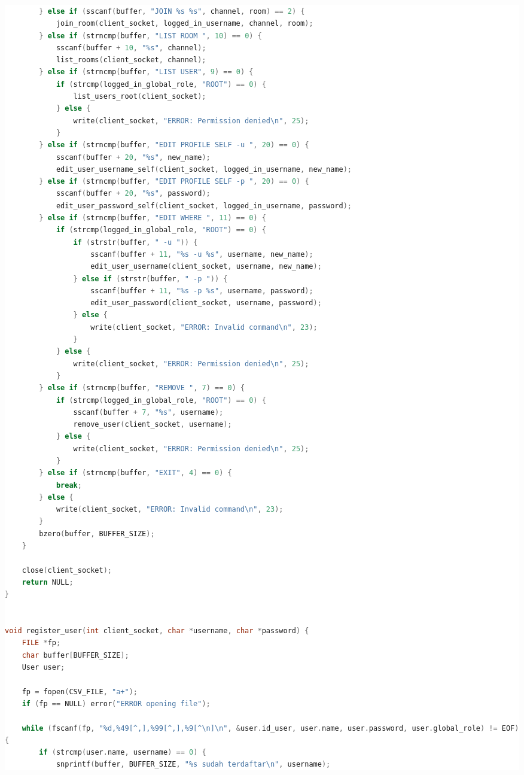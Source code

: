 ```c
        } else if (sscanf(buffer, "JOIN %s %s", channel, room) == 2) {
            join_room(client_socket, logged_in_username, channel, room);
        } else if (strncmp(buffer, "LIST ROOM ", 10) == 0) {
            sscanf(buffer + 10, "%s", channel);
            list_rooms(client_socket, channel);
        } else if (strncmp(buffer, "LIST USER", 9) == 0) {
            if (strcmp(logged_in_global_role, "ROOT") == 0) {
                list_users_root(client_socket);
            } else {
                write(client_socket, "ERROR: Permission denied\n", 25);
            }
        } else if (strncmp(buffer, "EDIT PROFILE SELF -u ", 20) == 0) {
            sscanf(buffer + 20, "%s", new_name);
            edit_user_username_self(client_socket, logged_in_username, new_name);
        } else if (strncmp(buffer, "EDIT PROFILE SELF -p ", 20) == 0) {
            sscanf(buffer + 20, "%s", password);
            edit_user_password_self(client_socket, logged_in_username, password);
        } else if (strncmp(buffer, "EDIT WHERE ", 11) == 0) {
            if (strcmp(logged_in_global_role, "ROOT") == 0) {
                if (strstr(buffer, " -u ")) {
                    sscanf(buffer + 11, "%s -u %s", username, new_name);
                    edit_user_username(client_socket, username, new_name);
                } else if (strstr(buffer, " -p ")) {
                    sscanf(buffer + 11, "%s -p %s", username, password);
                    edit_user_password(client_socket, username, password);
                } else {
                    write(client_socket, "ERROR: Invalid command\n", 23);
                }
            } else {
                write(client_socket, "ERROR: Permission denied\n", 25);
            }
        } else if (strncmp(buffer, "REMOVE ", 7) == 0) {
            if (strcmp(logged_in_global_role, "ROOT") == 0) {
                sscanf(buffer + 7, "%s", username);
                remove_user(client_socket, username);
            } else {
                write(client_socket, "ERROR: Permission denied\n", 25);
            }
        } else if (strncmp(buffer, "EXIT", 4) == 0) {
            break;
        } else {
            write(client_socket, "ERROR: Invalid command\n", 23);
        }
        bzero(buffer, BUFFER_SIZE);
    }

    close(client_socket);
    return NULL;
}


void register_user(int client_socket, char *username, char *password) {
    FILE *fp;
    char buffer[BUFFER_SIZE];
    User user;

    fp = fopen(CSV_FILE, "a+");
    if (fp == NULL) error("ERROR opening file");

    while (fscanf(fp, "%d,%49[^,],%99[^,],%9[^\n]\n", &user.id_user, user.name, user.password, user.global_role) != EOF) {
        if (strcmp(user.name, username) == 0) {
            snprintf(buffer, BUFFER_SIZE, "%s sudah terdaftar\n", username);
```